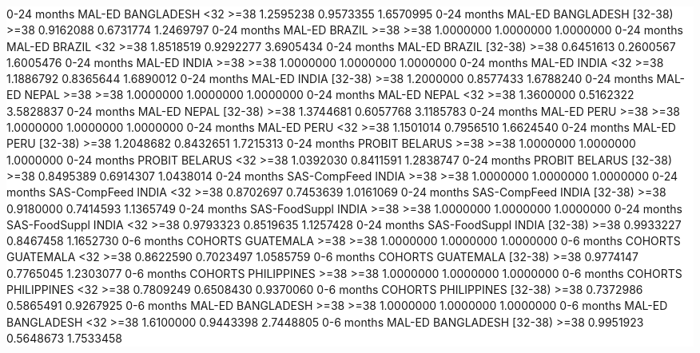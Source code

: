 0-24 months   MAL-ED          BANGLADESH                     <32                  >=38              1.2595238   0.9573355   1.6570995
0-24 months   MAL-ED          BANGLADESH                     [32-38)              >=38              0.9162088   0.6731774   1.2469797
0-24 months   MAL-ED          BRAZIL                         >=38                 >=38              1.0000000   1.0000000   1.0000000
0-24 months   MAL-ED          BRAZIL                         <32                  >=38              1.8518519   0.9292277   3.6905434
0-24 months   MAL-ED          BRAZIL                         [32-38)              >=38              0.6451613   0.2600567   1.6005476
0-24 months   MAL-ED          INDIA                          >=38                 >=38              1.0000000   1.0000000   1.0000000
0-24 months   MAL-ED          INDIA                          <32                  >=38              1.1886792   0.8365644   1.6890012
0-24 months   MAL-ED          INDIA                          [32-38)              >=38              1.2000000   0.8577433   1.6788240
0-24 months   MAL-ED          NEPAL                          >=38                 >=38              1.0000000   1.0000000   1.0000000
0-24 months   MAL-ED          NEPAL                          <32                  >=38              1.3600000   0.5162322   3.5828837
0-24 months   MAL-ED          NEPAL                          [32-38)              >=38              1.3744681   0.6057768   3.1185783
0-24 months   MAL-ED          PERU                           >=38                 >=38              1.0000000   1.0000000   1.0000000
0-24 months   MAL-ED          PERU                           <32                  >=38              1.1501014   0.7956510   1.6624540
0-24 months   MAL-ED          PERU                           [32-38)              >=38              1.2048682   0.8432651   1.7215313
0-24 months   PROBIT          BELARUS                        >=38                 >=38              1.0000000   1.0000000   1.0000000
0-24 months   PROBIT          BELARUS                        <32                  >=38              1.0392030   0.8411591   1.2838747
0-24 months   PROBIT          BELARUS                        [32-38)              >=38              0.8495389   0.6914307   1.0438014
0-24 months   SAS-CompFeed    INDIA                          >=38                 >=38              1.0000000   1.0000000   1.0000000
0-24 months   SAS-CompFeed    INDIA                          <32                  >=38              0.8702697   0.7453639   1.0161069
0-24 months   SAS-CompFeed    INDIA                          [32-38)              >=38              0.9180000   0.7414593   1.1365749
0-24 months   SAS-FoodSuppl   INDIA                          >=38                 >=38              1.0000000   1.0000000   1.0000000
0-24 months   SAS-FoodSuppl   INDIA                          <32                  >=38              0.9793323   0.8519635   1.1257428
0-24 months   SAS-FoodSuppl   INDIA                          [32-38)              >=38              0.9933227   0.8467458   1.1652730
0-6 months    COHORTS         GUATEMALA                      >=38                 >=38              1.0000000   1.0000000   1.0000000
0-6 months    COHORTS         GUATEMALA                      <32                  >=38              0.8622590   0.7023497   1.0585759
0-6 months    COHORTS         GUATEMALA                      [32-38)              >=38              0.9774147   0.7765045   1.2303077
0-6 months    COHORTS         PHILIPPINES                    >=38                 >=38              1.0000000   1.0000000   1.0000000
0-6 months    COHORTS         PHILIPPINES                    <32                  >=38              0.7809249   0.6508430   0.9370060
0-6 months    COHORTS         PHILIPPINES                    [32-38)              >=38              0.7372986   0.5865491   0.9267925
0-6 months    MAL-ED          BANGLADESH                     >=38                 >=38              1.0000000   1.0000000   1.0000000
0-6 months    MAL-ED          BANGLADESH                     <32                  >=38              1.6100000   0.9443398   2.7448805
0-6 months    MAL-ED          BANGLADESH                     [32-38)              >=38              0.9951923   0.5648673   1.7533458